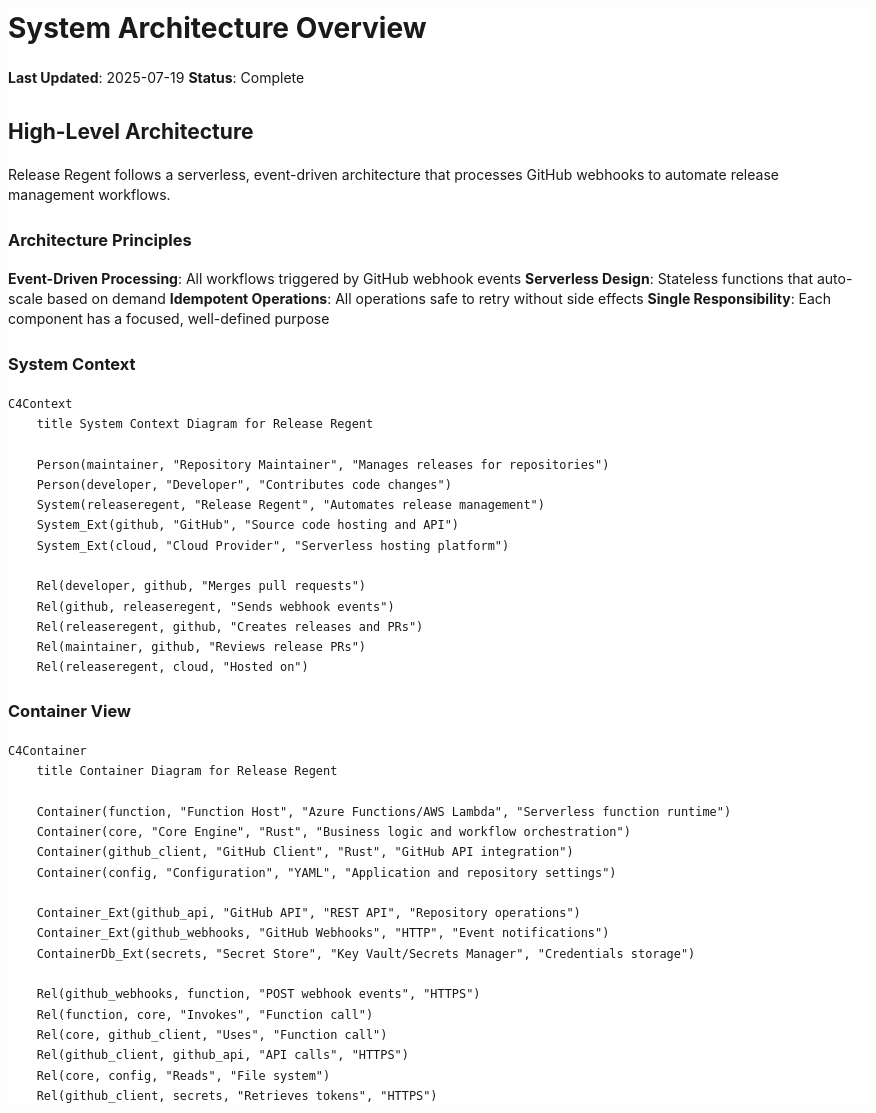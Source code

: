 # System Architecture Overview

**Last Updated**: 2025-07-19
**Status**: Complete

## High-Level Architecture

Release Regent follows a serverless, event-driven architecture that processes GitHub webhooks to automate release management workflows.

### Architecture Principles

**Event-Driven Processing**: All workflows triggered by GitHub webhook events
**Serverless Design**: Stateless functions that auto-scale based on demand
**Idempotent Operations**: All operations safe to retry without side effects
**Single Responsibility**: Each component has a focused, well-defined purpose

### System Context

```mermaid
C4Context
    title System Context Diagram for Release Regent

    Person(maintainer, "Repository Maintainer", "Manages releases for repositories")
    Person(developer, "Developer", "Contributes code changes")
    System(releaseregent, "Release Regent", "Automates release management")
    System_Ext(github, "GitHub", "Source code hosting and API")
    System_Ext(cloud, "Cloud Provider", "Serverless hosting platform")

    Rel(developer, github, "Merges pull requests")
    Rel(github, releaseregent, "Sends webhook events")
    Rel(releaseregent, github, "Creates releases and PRs")
    Rel(maintainer, github, "Reviews release PRs")
    Rel(releaseregent, cloud, "Hosted on")
```

### Container View

```mermaid
C4Container
    title Container Diagram for Release Regent

    Container(function, "Function Host", "Azure Functions/AWS Lambda", "Serverless function runtime")
    Container(core, "Core Engine", "Rust", "Business logic and workflow orchestration")
    Container(github_client, "GitHub Client", "Rust", "GitHub API integration")
    Container(config, "Configuration", "YAML", "Application and repository settings")

    Container_Ext(github_api, "GitHub API", "REST API", "Repository operations")
    Container_Ext(github_webhooks, "GitHub Webhooks", "HTTP", "Event notifications")
    ContainerDb_Ext(secrets, "Secret Store", "Key Vault/Secrets Manager", "Credentials storage")

    Rel(github_webhooks, function, "POST webhook events", "HTTPS")
    Rel(function, core, "Invokes", "Function call")
    Rel(core, github_client, "Uses", "Function call")
    Rel(github_client, github_api, "API calls", "HTTPS")
    Rel(core, config, "Reads", "File system")
    Rel(github_client, secrets, "Retrieves tokens", "HTTPS")
```
